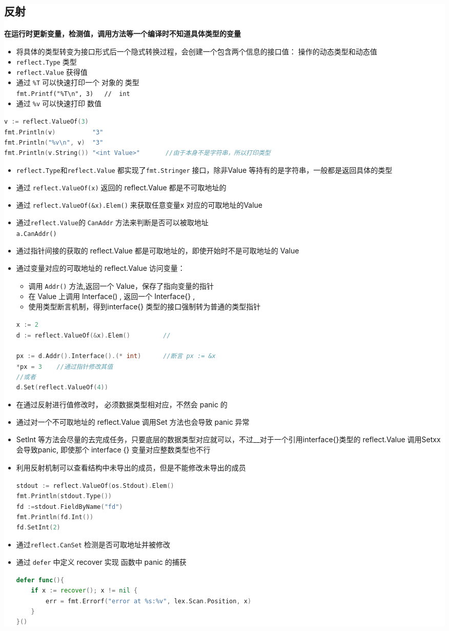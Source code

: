   
## 反射  
__在运行时更新变量，检测值，调用方法等一个编译时不知道具体类型的变量__  

* 将具体的类型转变为接口形式后一个隐式转换过程，会创建一个包含两个信息的接口值： 操作的动态类型和动态值   
* `reflect.Type`  类型   
* `reflect.Value` 获得值  
* 通过 `%T` 可以快速打印一个 对象的 类型  
`fmt.Printf("%T\n", 3)   //  int`
* 通过 `%v` 可以快速打印 数值   

```go
v := reflect.ValueOf(3)			
fmt.Println(v)			"3"
fmt.Println("%v\n", v)	"3"  
fmt.Println(v.String())	"<int Value>"		//由于本身不是字符串，所以打印类型

```

* `reflect.Type`和`reflect.Value` 都实现了`fmt.Stringer` 接口，除非Value 等持有的是字符串，一般都是返回具体的类型
* 通过 `reflect.ValueOf(x)` 返回的 reflect.Value 都是不可取地址的  
* 通过 `reflect.ValueOf(&x).Elem()` 来获取任意变量x 对应的可取地址的Value  
* 通过`reflect.Value`的 `CanAddr` 方法来判断是否可以被取地址  
	`a.CanAddr()`  
* 通过指针间接的获取的 reflect.Value 都是可取地址的，即使开始时不是可取地址的 Value   
* 通过变量对应的可取地址的 reflect.Value 访问变量：  
	* 调用 `Addr()` 方法,返回一个 Value，保存了指向变量的指针
	* 在 Value 上调用 Interface() , 返回一个 Interface{} ,
	* 使用类型断言机制，得到interface{} 类型的接口强制转为普通的类型指针  
	
	```go 
	x := 2  
	d := reflect.ValueOf(&x).Elem()  		// 
	
	px := d.Addr().Interface().(* int)  	//断言 px := &x
	*px = 3    //通过指针修改其值   
	//或者 
	d.Set(reflect.ValueOf(4))
  	
	```
* 在通过反射进行值修改时， 必须数据类型相对应，不然会 panic 的  
* 通过对一个不可取地址的 reflect.Value 调用Set 方法也会导致 panic 异常  
* SetInt 等方法会尽量的去完成任务，只要底层的数据类型对应就可以，不过__对于一个引用interface{}类型的 reflect.Value 调用Setxx 会导致panic, 即使那个 interface {} 变量对应整数类型也不行  
* 利用反射机制可以查看结构中未导出的成员，但是不能修改未导出的成员    
	```go
	stdout := reflect.ValueOf(os.Stdout).Elem()  
	fmt.Println(stdout.Type())  
	fd :=stdout.FieldByName("fd")  
	fmt.Println(fd.Int())  
	fd.SetInt(2)
	```
* 通过`reflect.CanSet` 检测是否可取地址并被修改      
* 通过 `defer` 中定义 recover 实现 函数中 panic 的捕获  
	```go 
	defer func(){
		if x := recover(); x != nil {
			err = fmt.Errorf("error at %s:%v", lex.Scan.Position, x)
		}
	}()
	```
